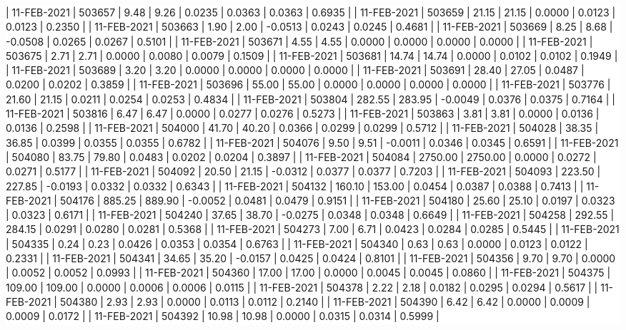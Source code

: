 | 11-FEB-2021 | 503657 | 9.48 | 9.26 | 0.0235 | 0.0363 | 0.0363 | 0.6935 |
| 11-FEB-2021 | 503659 | 21.15 | 21.15 | 0.0000 | 0.0123 | 0.0123 | 0.2350 |
| 11-FEB-2021 | 503663 | 1.90 | 2.00 | -0.0513 | 0.0243 | 0.0245 | 0.4681 |
| 11-FEB-2021 | 503669 | 8.25 | 8.68 | -0.0508 | 0.0265 | 0.0267 | 0.5101 |
| 11-FEB-2021 | 503671 | 4.55 | 4.55 | 0.0000 | 0.0000 | 0.0000 | 0.0000 |
| 11-FEB-2021 | 503675 | 2.71 | 2.71 | 0.0000 | 0.0080 | 0.0079 | 0.1509 |
| 11-FEB-2021 | 503681 | 14.74 | 14.74 | 0.0000 | 0.0102 | 0.0102 | 0.1949 |
| 11-FEB-2021 | 503689 | 3.20 | 3.20 | 0.0000 | 0.0000 | 0.0000 | 0.0000 |
| 11-FEB-2021 | 503691 | 28.40 | 27.05 | 0.0487 | 0.0200 | 0.0202 | 0.3859 |
| 11-FEB-2021 | 503696 | 55.00 | 55.00 | 0.0000 | 0.0000 | 0.0000 | 0.0000 |
| 11-FEB-2021 | 503776 | 21.60 | 21.15 | 0.0211 | 0.0254 | 0.0253 | 0.4834 |
| 11-FEB-2021 | 503804 | 282.55 | 283.95 | -0.0049 | 0.0376 | 0.0375 | 0.7164 |
| 11-FEB-2021 | 503816 | 6.47 | 6.47 | 0.0000 | 0.0277 | 0.0276 | 0.5273 |
| 11-FEB-2021 | 503863 | 3.81 | 3.81 | 0.0000 | 0.0136 | 0.0136 | 0.2598 |
| 11-FEB-2021 | 504000 | 41.70 | 40.20 | 0.0366 | 0.0299 | 0.0299 | 0.5712 |
| 11-FEB-2021 | 504028 | 38.35 | 36.85 | 0.0399 | 0.0355 | 0.0355 | 0.6782 |
| 11-FEB-2021 | 504076 | 9.50 | 9.51 | -0.0011 | 0.0346 | 0.0345 | 0.6591 |
| 11-FEB-2021 | 504080 | 83.75 | 79.80 | 0.0483 | 0.0202 | 0.0204 | 0.3897 |
| 11-FEB-2021 | 504084 | 2750.00 | 2750.00 | 0.0000 | 0.0272 | 0.0271 | 0.5177 |
| 11-FEB-2021 | 504092 | 20.50 | 21.15 | -0.0312 | 0.0377 | 0.0377 | 0.7203 |
| 11-FEB-2021 | 504093 | 223.50 | 227.85 | -0.0193 | 0.0332 | 0.0332 | 0.6343 |
| 11-FEB-2021 | 504132 | 160.10 | 153.00 | 0.0454 | 0.0387 | 0.0388 | 0.7413 |
| 11-FEB-2021 | 504176 | 885.25 | 889.90 | -0.0052 | 0.0481 | 0.0479 | 0.9151 |
| 11-FEB-2021 | 504180 | 25.60 | 25.10 | 0.0197 | 0.0323 | 0.0323 | 0.6171 |
| 11-FEB-2021 | 504240 | 37.65 | 38.70 | -0.0275 | 0.0348 | 0.0348 | 0.6649 |
| 11-FEB-2021 | 504258 | 292.55 | 284.15 | 0.0291 | 0.0280 | 0.0281 | 0.5368 |
| 11-FEB-2021 | 504273 | 7.00 | 6.71 | 0.0423 | 0.0284 | 0.0285 | 0.5445 |
| 11-FEB-2021 | 504335 | 0.24 | 0.23 | 0.0426 | 0.0353 | 0.0354 | 0.6763 |
| 11-FEB-2021 | 504340 | 0.63 | 0.63 | 0.0000 | 0.0123 | 0.0122 | 0.2331 |
| 11-FEB-2021 | 504341 | 34.65 | 35.20 | -0.0157 | 0.0425 | 0.0424 | 0.8101 |
| 11-FEB-2021 | 504356 | 9.70 | 9.70 | 0.0000 | 0.0052 | 0.0052 | 0.0993 |
| 11-FEB-2021 | 504360 | 17.00 | 17.00 | 0.0000 | 0.0045 | 0.0045 | 0.0860 |
| 11-FEB-2021 | 504375 | 109.00 | 109.00 | 0.0000 | 0.0006 | 0.0006 | 0.0115 |
| 11-FEB-2021 | 504378 | 2.22 | 2.18 | 0.0182 | 0.0295 | 0.0294 | 0.5617 |
| 11-FEB-2021 | 504380 | 2.93 | 2.93 | 0.0000 | 0.0113 | 0.0112 | 0.2140 |
| 11-FEB-2021 | 504390 | 6.42 | 6.42 | 0.0000 | 0.0009 | 0.0009 | 0.0172 |
| 11-FEB-2021 | 504392 | 10.98 | 10.98 | 0.0000 | 0.0315 | 0.0314 | 0.5999 |